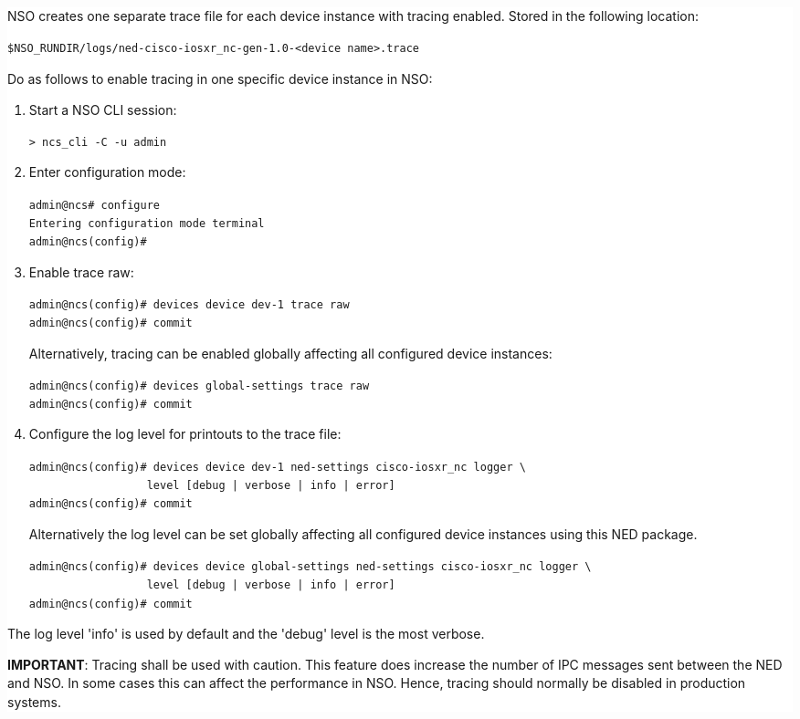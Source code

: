   NSO creates one separate trace file for each device instance with tracing enabled.
  Stored in the following location:

  `$NSO_RUNDIR/logs/ned-cisco-iosxr_nc-gen-1.0-<device name>.trace`

  Do as follows to enable tracing in one specific device instance in NSO:


  1. Start a NSO CLI session:

     ```
     > ncs_cli -C -u admin
     ```

  2. Enter configuration mode:

     ```
     admin@ncs# configure
     Entering configuration mode terminal
     admin@ncs(config)#
     ```

  3. Enable trace raw:

     ```
     admin@ncs(config)# devices device dev-1 trace raw
     admin@ncs(config)# commit
     ```

     Alternatively, tracing can be enabled globally affecting all configured device instances:

     ```
     admin@ncs(config)# devices global-settings trace raw
     admin@ncs(config)# commit
     ```

  4. Configure the log level for printouts to the trace file:

     ```
     admin@ncs(config)# devices device dev-1 ned-settings cisco-iosxr_nc logger \
                       level [debug | verbose | info | error]
     admin@ncs(config)# commit
     ```

     Alternatively the log level can be set globally affecting all configured
     device instances using this NED package.

     ```
     admin@ncs(config)# devices device global-settings ned-settings cisco-iosxr_nc logger \
                       level [debug | verbose | info | error]
     admin@ncs(config)# commit
     ```

  The log level 'info' is used by default and the 'debug' level is the most verbose.

  **IMPORTANT**:
  Tracing shall be used with caution. This feature does increase the number of IPC messages sent
  between the NED and NSO. In some cases this can affect the performance in NSO. Hence, tracing should
  normally be disabled in production systems.
